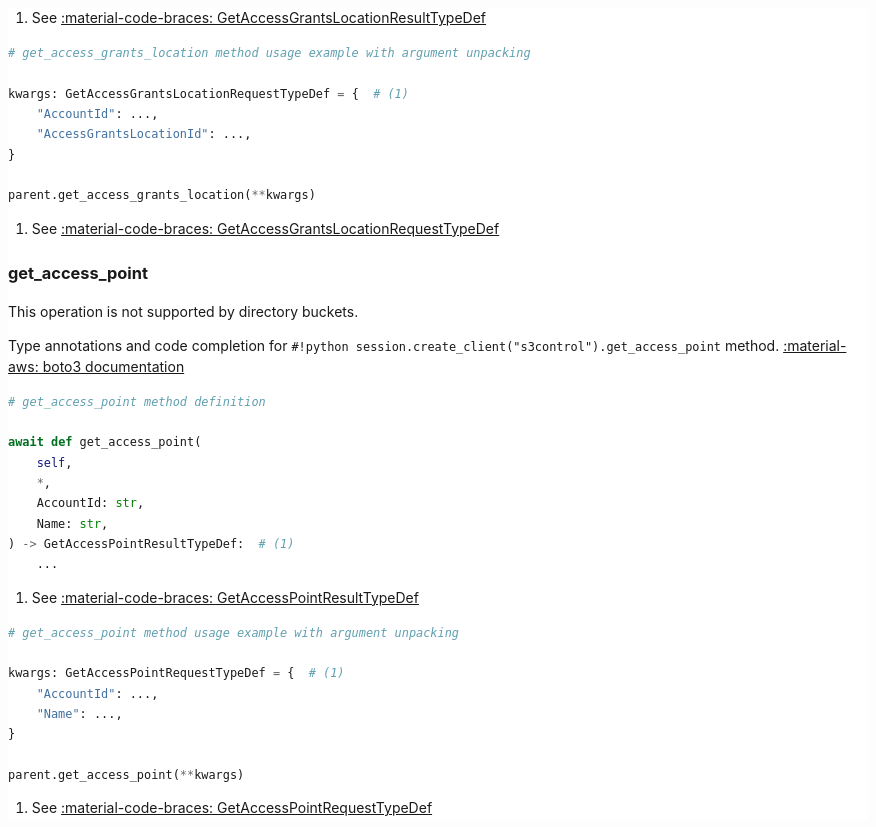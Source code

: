 1. See [:material-code-braces: GetAccessGrantsLocationResultTypeDef](./type_defs.md#getaccessgrantslocationresulttypedef) 


```python
# get_access_grants_location method usage example with argument unpacking

kwargs: GetAccessGrantsLocationRequestTypeDef = {  # (1)
    "AccountId": ...,
    "AccessGrantsLocationId": ...,
}

parent.get_access_grants_location(**kwargs)
```

1. See [:material-code-braces: GetAccessGrantsLocationRequestTypeDef](./type_defs.md#getaccessgrantslocationrequesttypedef) 

### get\_access\_point

This operation is not supported by directory buckets.

Type annotations and code completion for `#!python session.create_client("s3control").get_access_point` method.
[:material-aws: boto3 documentation](https://boto3.amazonaws.com/v1/documentation/api/latest/reference/services/s3control/client/get_access_point.html)

```python
# get_access_point method definition

await def get_access_point(
    self,
    *,
    AccountId: str,
    Name: str,
) -> GetAccessPointResultTypeDef:  # (1)
    ...
```

1. See [:material-code-braces: GetAccessPointResultTypeDef](./type_defs.md#getaccesspointresulttypedef) 


```python
# get_access_point method usage example with argument unpacking

kwargs: GetAccessPointRequestTypeDef = {  # (1)
    "AccountId": ...,
    "Name": ...,
}

parent.get_access_point(**kwargs)
```

1. See [:material-code-braces: GetAccessPointRequestTypeDef](./type_defs.md#getaccesspointrequesttypedef) 
